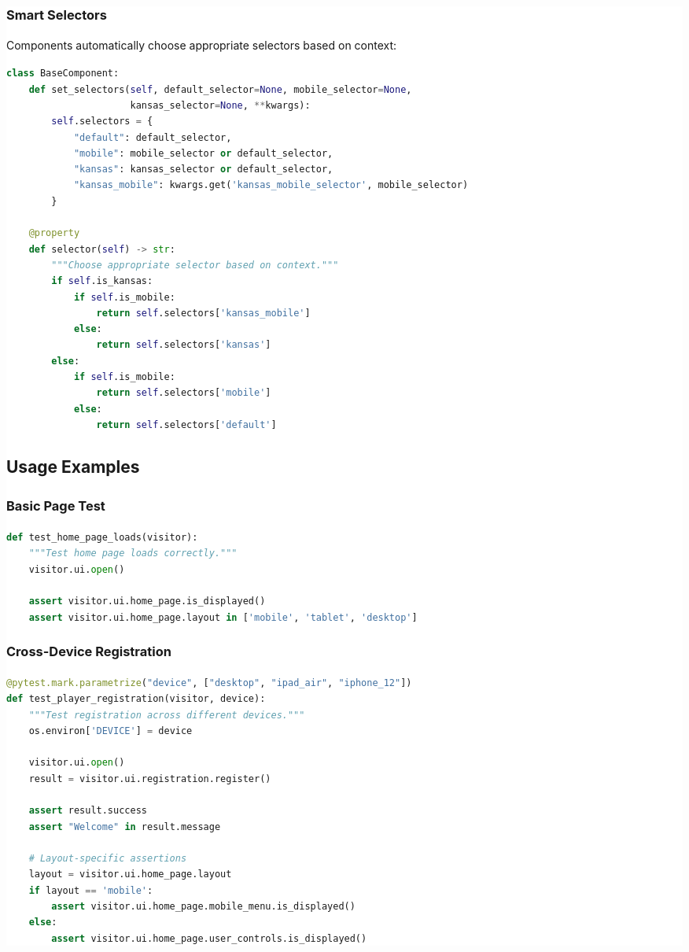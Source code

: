 ### Smart Selectors
Components automatically choose appropriate selectors based on context:

```python
class BaseComponent:
    def set_selectors(self, default_selector=None, mobile_selector=None, 
                      kansas_selector=None, **kwargs):
        self.selectors = {
            "default": default_selector,
            "mobile": mobile_selector or default_selector,
            "kansas": kansas_selector or default_selector,
            "kansas_mobile": kwargs.get('kansas_mobile_selector', mobile_selector)
        }
    
    @property
    def selector(self) -> str:
        """Choose appropriate selector based on context."""
        if self.is_kansas:
            if self.is_mobile:
                return self.selectors['kansas_mobile']
            else:
                return self.selectors['kansas']
        else:
            if self.is_mobile:
                return self.selectors['mobile']
            else:
                return self.selectors['default']
```

## Usage Examples

### Basic Page Test
```python
def test_home_page_loads(visitor):
    """Test home page loads correctly."""
    visitor.ui.open()
    
    assert visitor.ui.home_page.is_displayed()
    assert visitor.ui.home_page.layout in ['mobile', 'tablet', 'desktop']
```

### Cross-Device Registration
```python
@pytest.mark.parametrize("device", ["desktop", "ipad_air", "iphone_12"])
def test_player_registration(visitor, device):
    """Test registration across different devices."""
    os.environ['DEVICE'] = device
    
    visitor.ui.open()
    result = visitor.ui.registration.register()
    
    assert result.success
    assert "Welcome" in result.message
    
    # Layout-specific assertions
    layout = visitor.ui.home_page.layout
    if layout == 'mobile':
        assert visitor.ui.home_page.mobile_menu.is_displayed()
    else:
        assert visitor.ui.home_page.user_controls.is_displayed()
```
